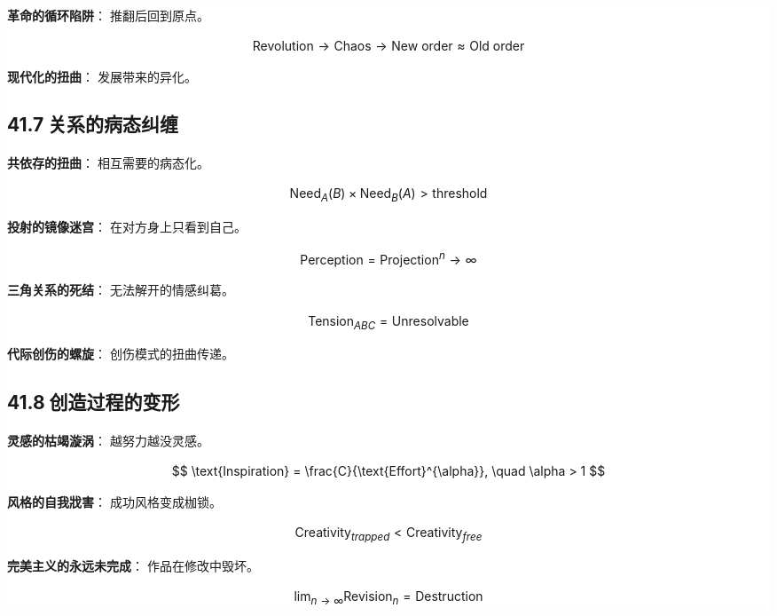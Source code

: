 **革命的循环陷阱**：
推翻后回到原点。

$$
\text{Revolution} \rightarrow \text{Chaos} \rightarrow \text{New order} \approx \text{Old order}
$$

**现代化的扭曲**：
发展带来的异化。

## 41.7 关系的病态纠缠

**共依存的扭曲**：
相互需要的病态化。

$$
\text{Need}_A(B) \times \text{Need}_B(A) > \text{threshold}
$$

**投射的镜像迷宫**：
在对方身上只看到自己。

$$
\text{Perception} = \text{Projection}^n \rightarrow \infty
$$

**三角关系的死结**：
无法解开的情感纠葛。

$$
\text{Tension}_{ABC} = \text{Unresolvable}
$$

**代际创伤的螺旋**：
创伤模式的扭曲传递。

## 41.8 创造过程的变形

**灵感的枯竭漩涡**：
越努力越没灵感。

$$
\text{Inspiration} = \frac{C}{\text{Effort}^{\alpha}}, \quad \alpha > 1
$$

**风格的自我戕害**：
成功风格变成枷锁。

$$
\text{Creativity}_{trapped} < \text{Creativity}_{free}
$$

**完美主义的永远未完成**：
作品在修改中毁坏。

$$
\lim_{n \to \infty} \text{Revision}_n = \text{Destruction}
$$
